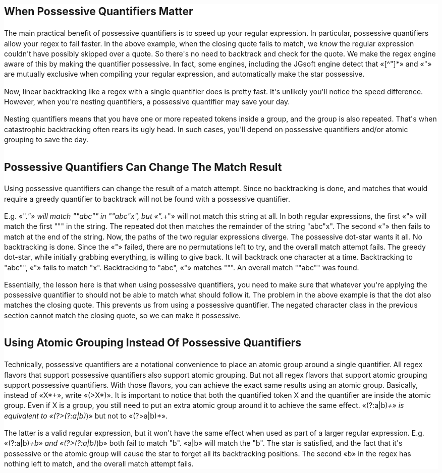 ## When Possessive Quantifiers Matter

The main practical benefit of possessive quantifiers is to speed up your regular expression. In particular, possessive quantifiers allow your regex to fail faster. In the above example, when the closing quote fails to match, we *know* the regular expression couldn't have possibly skipped over a quote. So there's no need to backtrack and check for the quote. We make the regex engine aware of this by making the quantifier possessive. In fact, some engines, including the JGsoft engine detect that «[^"]*» and «"» are mutually exclusive when compiling your regular expression, and automatically make the star possessive. 

Now, linear backtracking like a regex with a single quantifier does is pretty fast. It's unlikely you'll notice the speed difference. However, when you're nesting quantifiers, a possessive quantifier may save your day. 

Nesting quantifiers means that you have one or more repeated tokens inside a group, and the group is also repeated. That's when catastrophic backtracking often rears its ugly head. In such cases, you'll depend on possessive quantifiers and/or atomic grouping to save the day. 

## Possessive Quantifiers Can Change The Match Result

Using possessive quantifiers can change the result of a match attempt. Since no backtracking is done, and matches that would require a greedy quantifier to backtrack will not be found with a possessive quantifier. 

E.g. «".*"» will match ""abc"" in ""abc"x", but «".*+"» will not match this string at all. In both regular expressions, the first «"» will match the first """ in the string. The repeated dot then matches the remainder of the string "abc"x". The second «"» then fails to match at the end of the string. Now, the paths of the two regular expressions diverge. The possessive dot-star wants it all. No backtracking is done. Since the «"» failed, there are no permutations left to try, and the overall match attempt fails. The greedy dot-star, while initially grabbing everything, is willing to give back. It will backtrack one character at a time. Backtracking to "abc"", «"» fails to match "x". Backtracking to "abc", «"» matches """. An overall match ""abc"" was found. 

Essentially, the lesson here is that when using possessive quantifiers, you need to make sure that whatever you're applying the possessive quantifier to should not be able to match what should follow it. The problem in the above example is that the dot also matches the closing quote. This prevents us from using a possessive quantifier. The negated character class in the previous section cannot match the closing quote, so we can make it possessive. 

## Using Atomic Grouping Instead Of Possessive Quantifiers

Technically, possessive quantifiers are a notational convenience to place an atomic group around a single quantifier. All regex flavors that support possessive quantifiers also support atomic grouping. But not all regex flavors that support atomic grouping support possessive quantifiers. With those flavors, you can achieve the exact same results using an atomic group. Basically, instead of «X*+», write «(>X*)». It is important to notice that both the quantified token X and the quantifier are inside the atomic group. Even if X is a group, you still need to put an extra atomic group around it to achieve the same effect. «(?:a|b)*+» is equivalent to «(?>(?:a|b)*)» but not to «(?>a|b)*». 

The latter is a valid regular expression, but it won't have the same effect when used as part of a larger regular expression. E.g. «(?:a|b)*+b» and «(?>(?:a|b)*)b» both fail to match "b". «a|b» will match the "b". The star is satisfied, and the fact that it's possessive or the atomic group will cause the star to forget all its backtracking positions. The second «b» in the regex has nothing left to match, and the overall match attempt fails. 

